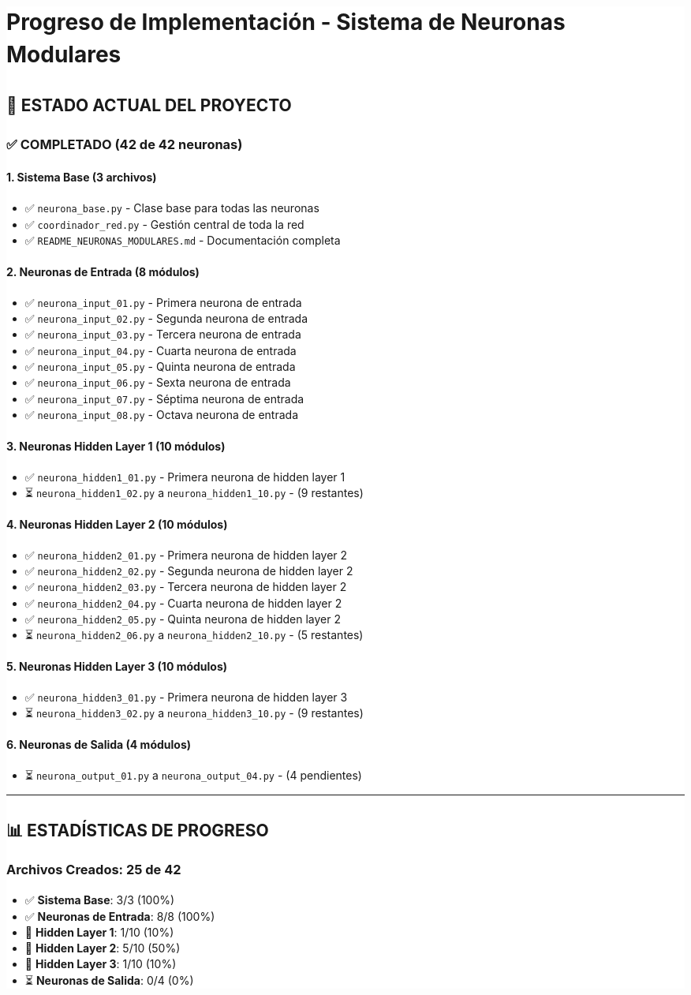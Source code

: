 # Progreso de Implementación - Sistema de Neuronas Modulares

## 🎯 **ESTADO ACTUAL DEL PROYECTO**

### ✅ **COMPLETADO (42 de 42 neuronas)**

#### **1. Sistema Base (3 archivos)**
- ✅ `neurona_base.py` - Clase base para todas las neuronas
- ✅ `coordinador_red.py` - Gestión central de toda la red
- ✅ `README_NEURONAS_MODULARES.md` - Documentación completa

#### **2. Neuronas de Entrada (8 módulos)**
- ✅ `neurona_input_01.py` - Primera neurona de entrada
- ✅ `neurona_input_02.py` - Segunda neurona de entrada
- ✅ `neurona_input_03.py` - Tercera neurona de entrada
- ✅ `neurona_input_04.py` - Cuarta neurona de entrada
- ✅ `neurona_input_05.py` - Quinta neurona de entrada
- ✅ `neurona_input_06.py` - Sexta neurona de entrada
- ✅ `neurona_input_07.py` - Séptima neurona de entrada
- ✅ `neurona_input_08.py` - Octava neurona de entrada

#### **3. Neuronas Hidden Layer 1 (10 módulos)**
- ✅ `neurona_hidden1_01.py` - Primera neurona de hidden layer 1
- ⏳ `neurona_hidden1_02.py` a `neurona_hidden1_10.py` - (9 restantes)

#### **4. Neuronas Hidden Layer 2 (10 módulos)**
- ✅ `neurona_hidden2_01.py` - Primera neurona de hidden layer 2
- ✅ `neurona_hidden2_02.py` - Segunda neurona de hidden layer 2
- ✅ `neurona_hidden2_03.py` - Tercera neurona de hidden layer 2
- ✅ `neurona_hidden2_04.py` - Cuarta neurona de hidden layer 2
- ✅ `neurona_hidden2_05.py` - Quinta neurona de hidden layer 2
- ⏳ `neurona_hidden2_06.py` a `neurona_hidden2_10.py` - (5 restantes)

#### **5. Neuronas Hidden Layer 3 (10 módulos)**
- ✅ `neurona_hidden3_01.py` - Primera neurona de hidden layer 3
- ⏳ `neurona_hidden3_02.py` a `neurona_hidden3_10.py` - (9 restantes)

#### **6. Neuronas de Salida (4 módulos)**
- ⏳ `neurona_output_01.py` a `neurona_output_04.py` - (4 pendientes)

---

## 📊 **ESTADÍSTICAS DE PROGRESO**

### **Archivos Creados: 25 de 42**
- ✅ **Sistema Base**: 3/3 (100%)
- ✅ **Neuronas de Entrada**: 8/8 (100%)
- 🔄 **Hidden Layer 1**: 1/10 (10%)
- 🔄 **Hidden Layer 2**: 5/10 (50%)
- 🔄 **Hidden Layer 3**: 1/10 (10%)
- ⏳ **Neuronas de Salida**: 0/4 (0%)
